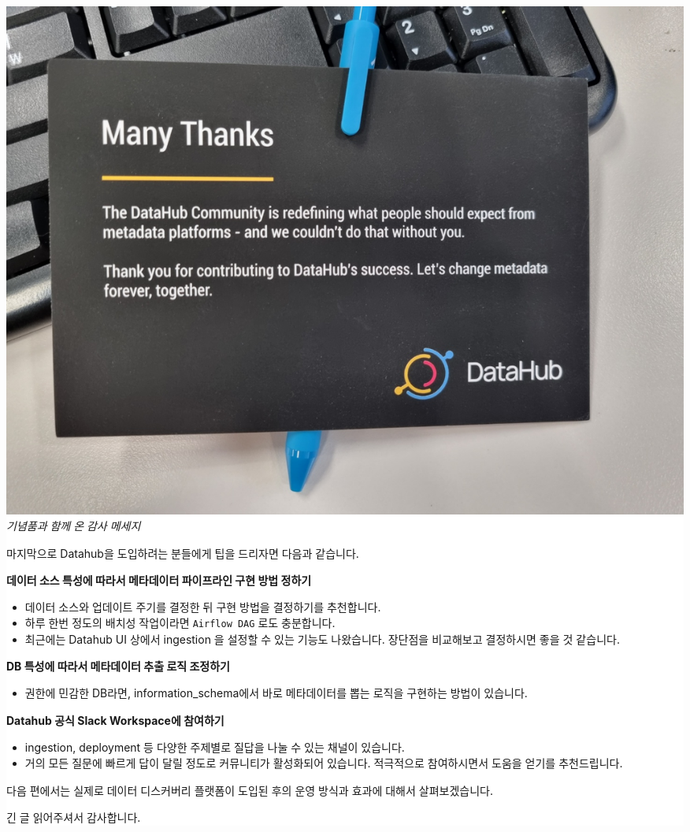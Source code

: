 ![datahub-swag-thanks](/img/data-discovery-platform-02/datahub-swag-thanks.jpeg)*기념품과 함께 온 감사 메세지*

마지막으로 Datahub을 도입하려는 분들에게 팁을 드리자면 다음과 같습니다.

**데이터 소스 특성에 따라서 메타데이터 파이프라인 구현 방법 정하기**

* 데이터 소스와 업데이트 주기를 결정한 뒤 구현 방법을 결정하기를 추천합니다. 
* 하루 한번 정도의 배치성 작업이라면 `Airflow DAG` 로도 충분합니다.
* 최근에는 Datahub UI 상에서 ingestion 을 설정할 수 있는 기능도 나왔습니다. 장단점을 비교해보고 결정하시면 좋을 것 같습니다.

**DB 특성에 따라서 메타데이터 추출 로직 조정하기**

* 권한에 민감한 DB라면, information_schema에서 바로 메타데이터를 뽑는 로직을 구현하는 방법이 있습니다.

**Datahub 공식 Slack Workspace에 참여하기**

* ingestion, deployment 등 다양한 주제별로 질답을 나눌 수 있는 채널이 있습니다. 
* 거의 모든 질문에 빠르게 답이 달릴 정도로 커뮤니티가 활성화되어 있습니다. 적극적으로 참여하시면서 도움을 얻기를 추천드립니다. 

다음 편에서는 실제로 데이터 디스커버리 플랫폼이 도입된 후의 운영 방식과 효과에 대해서 살펴보겠습니다.

긴 글 읽어주셔서 감사합니다. 
